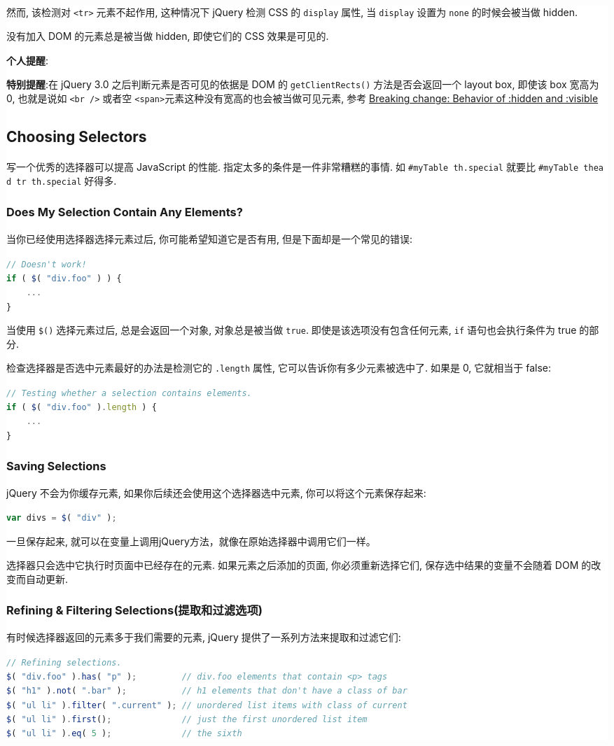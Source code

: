 然而, 该检测对 `<tr>` 元素不起作用, 这种情况下 jQuery 检测 CSS 的 `display` 属性, 当 `display` 设置为 `none` 的时候会被当做 hidden.

没有加入 DOM 的元素总是被当做 hidden, 即使它们的 CSS 效果是可见的.

**个人提醒**:

**特别提醒**:在 jQuery 3.0 之后判断元素是否可见的依据是 DOM 的 `getClientRects()` 方法是否会返回一个 layout box, 即使该 box 宽高为 0, 也就是说如 `<br />` 或者空 `<span>`元素这种没有宽高的也会被当做可见元素, 参考 [Breaking change: Behavior of :hidden and :visible ](https://jquery.com/upgrade-guide/3.0/#breaking-change-behavior-of-hidden-and-visible)

## Choosing Selectors

写一个优秀的选择器可以提高 JavaScript 的性能. 指定太多的条件是一件非常糟糕的事情. 如 `#myTable th.special` 就要比 `#myTable thead tr th.special` 好得多.

### Does My Selection Contain Any Elements?

当你已经使用选择器选择元素过后, 你可能希望知道它是否有用, 但是下面却是一个常见的错误:

```js
// Doesn't work!
if ( $( "div.foo" ) ) {
    ...
}
```

当使用 `$()` 选择元素过后, 总是会返回一个对象, 对象总是被当做 `true`. 即使是该选项没有包含任何元素, `if` 语句也会执行条件为 true 的部分.

检查选择器是否选中元素最好的办法是检测它的 `.length` 属性, 它可以告诉你有多少元素被选中了. 如果是 0, 它就相当于 false:

```js
// Testing whether a selection contains elements.
if ( $( "div.foo" ).length ) {
    ...
}
```

### Saving Selections

jQuery 不会为你缓存元素, 如果你后续还会使用这个选择器选中元素, 你可以将这个元素保存起来:

```js
var divs = $( "div" );
```

一旦保存起来, 就可以在变量上调用jQuery方法，就像在原始选择器中调用它们一样。

选择器只会选中它执行时页面中已经存在的元素. 如果元素之后添加的页面, 你必须重新选择它们, 保存选中结果的变量不会随着 DOM 的改变而自动更新.

### Refining & Filtering Selections(提取和过滤选项)

有时候选择器返回的元素多于我们需要的元素, jQuery 提供了一系列方法来提取和过滤它们:

```js
// Refining selections.
$( "div.foo" ).has( "p" );         // div.foo elements that contain <p> tags
$( "h1" ).not( ".bar" );           // h1 elements that don't have a class of bar
$( "ul li" ).filter( ".current" ); // unordered list items with class of current
$( "ul li" ).first();              // just the first unordered list item
$( "ul li" ).eq( 5 );              // the sixth
```
